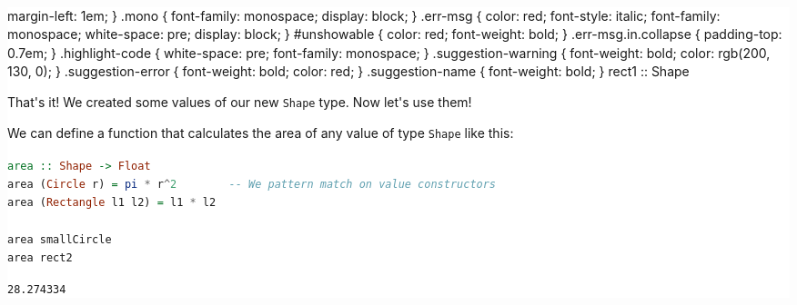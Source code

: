 margin-left: 1em;
}
.mono {
font-family: monospace;
display: block;
}
.err-msg {
color: red;
font-style: italic;
font-family: monospace;
white-space: pre;
display: block;
}
#unshowable {
color: red;
font-weight: bold;
}
.err-msg.in.collapse {
padding-top: 0.7em;
}
.highlight-code {
white-space: pre;
font-family: monospace;
}
.suggestion-warning { 
font-weight: bold;
color: rgb(200, 130, 0);
}
.suggestion-error { 
font-weight: bold;
color: red;
}
.suggestion-name {
font-weight: bold;
}
</style><span class='get-type'>rect1 :: Shape</span>


That's it! We created some values of our new `Shape` type. Now let's use them!

We can define a function that calculates the area of any value of type `Shape` like this:


```haskell
area :: Shape -> Float
area (Circle r) = pi * r^2        -- We pattern match on value constructors
area (Rectangle l1 l2) = l1 * l2

area smallCircle
area rect2
```


    28.274334
